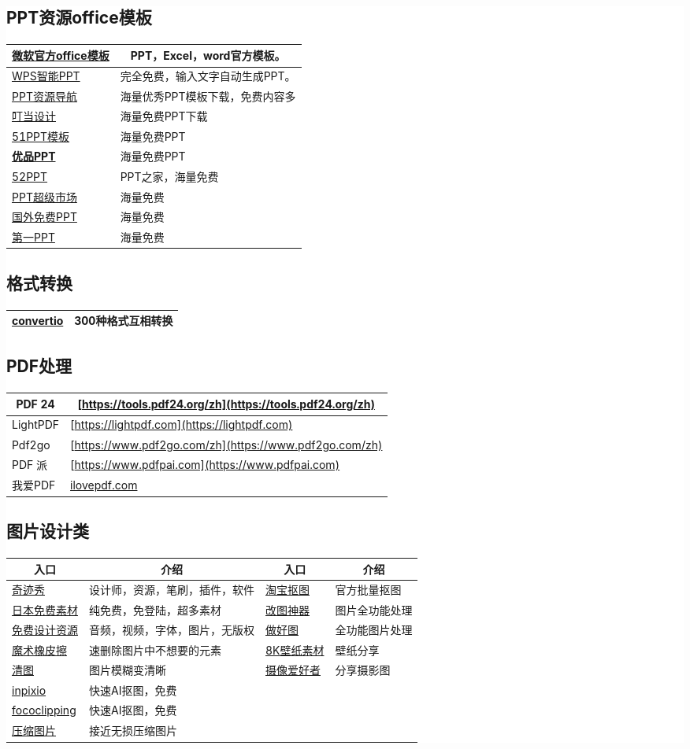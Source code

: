 ## PPT资源office模板

|[微软官方office模板](https://www.officeplus.cn/ )|PPT，Excel，word官方模板。|
|-|-|
|[WPS智能PPT](https://aippt.wps.cn/welcome)|完全免费，输入文字自动生成PPT。|
|[PPT资源导航](https://www.hippter.com/ )|海量优秀PPT模板下载，免费内容多|
|[叮当设计](https://www.dingdangsheji.com/)|海量免费PPT下载|
|[51PPT模板](http://www.51pptmoban.com )|海量免费PPT|
|**[优品PPT](https://www.ypppt.com)**|海量免费PPT|
|[52PPT](https://www.52ppt.com/)|PPT之家，海量免费|
|[PPT超级市场](https://www.pptsupermarket.com/)|海量免费|
|[国外免费PPT](https://www.presentationgo.com/)|海量免费|
|[第一PPT](https://www.1ppt.com/)|海量免费|



## 格式转换

|[convertio](https://convertio.co/zh/)|300种格式互相转换|
|-|-|

## PDF处理

|PDF 24|[https://tools.pdf24.org/zh](https://tools.pdf24.org/zh)|
|-|-|
|LightPDF|[https://lightpdf.com](https://lightpdf.com)|
|Pdf2go|[https://www.pdf2go.com/zh](https://www.pdf2go.com/zh)|
|PDF 派|[https://www.pdfpai.com](https://www.pdfpai.com)|
|我爱PDF|[ilovepdf.com](https://ilovepdf.com)|

## 图片设计类

|**入口**|**介绍**|**入口**|**介绍**|
|-|-|-|-|
|[奇迹秀](https://www.qijishow.com/ )|设计师，资源，笔刷，插件，软件|[淘宝抠图](https://login.taobao.com/member/login.jhtml?redirectURL=http%3A%2F%2Falidesign.taobao.com%2Fwork.htm#/iframe/wantoo)|官方批量抠图|
|[日本免费素材](https://illustcenter.com/about/ )|纯免费，免登陆，超多素材|[改图神器](https://img.logosc.cn/)|图片全功能处理|
|[免费设计资源](https://www.thosefree.com/ )|音频，视频，字体，图片，无版权|[做好图](http://www.zuohaotu.com/ )|全功能图片处理|
|[魔术橡皮擦](https://www.magiceraser.io/ )|速删除图片中不想要的元素|[8K壁纸素材](https://wallhaven.cc/)|壁纸分享|
|[清图](https://qingtu.cn/ )|图片模糊变清晰|[摄像爱好者](https://www.pexels.com/zh-cn/)|分享摄影图|
|[inpixio](https://www.inpixio.com/remove-background/)|快速AI抠图，免费|||
|[fococlipping](https://www.fococlipping.com/)|快速AI抠图，免费|||
|[压缩图片](https://docsmall.com/ )|接近无损压缩图片|||